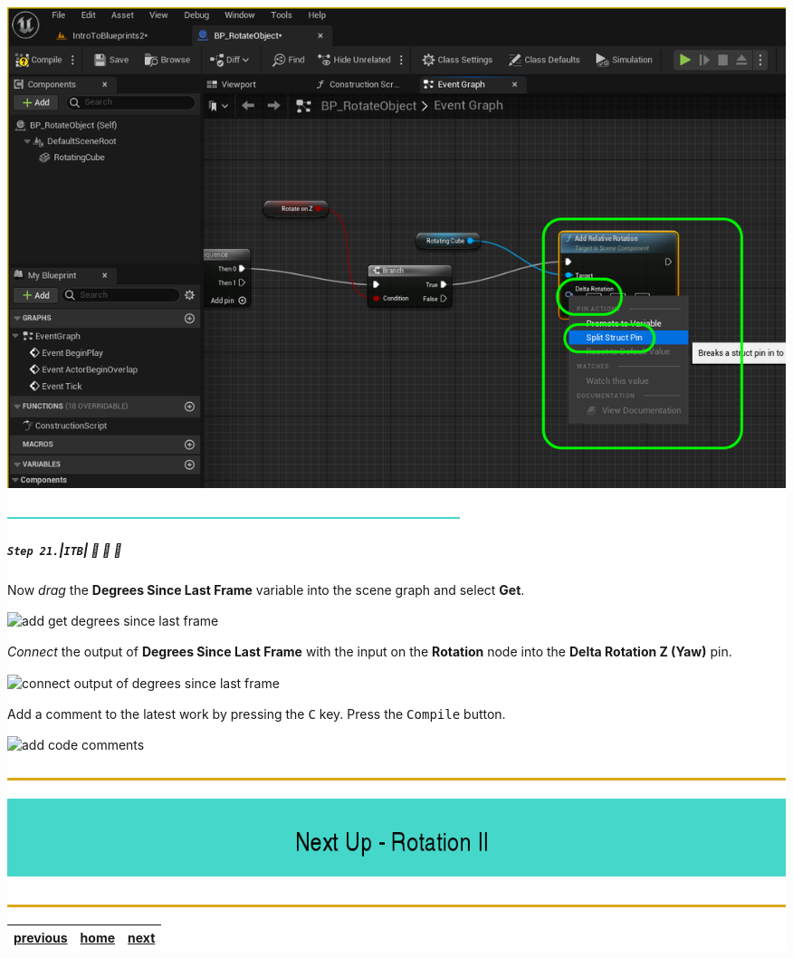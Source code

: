 ![split struc pin](images/SplitRotationStructPinsRm8.png)

![](../images/line2.png)

##### `Step 21.`\|`ITB`| :large_blue_diamond: :large_blue_diamond: :small_blue_diamond:

Now *drag* the **Degrees Since Last Frame** variable into the scene graph and select **Get**.

![add get degrees since last frame](images/DegreesLastFrameGetterRm8.jpg)

*Connect* the output of **Degrees Since Last Frame** with the input on the **Rotation** node into the **Delta Rotation Z (Yaw)** pin.

![connect output of degrees since last frame](images/ConnectOuputRm8.jpg)

Add a comment to the latest work by pressing the <kbd>C</kbd> key. Press the <kbd>Compile</kbd> button.

![add code comments](images/CommentSection1Rm8.jpg)

![](../images/line.png)



![next up next tile](images/banner.png)

![](../images/line.png)

| [previous](../tick-event-ii/README.md#user-content-tick-event-ii)| [home](../README.md#user-content-ue4-blueprints) | [next](../rotation-ii/README.md#user-content-rotation-ii)|
|---|---|---|
